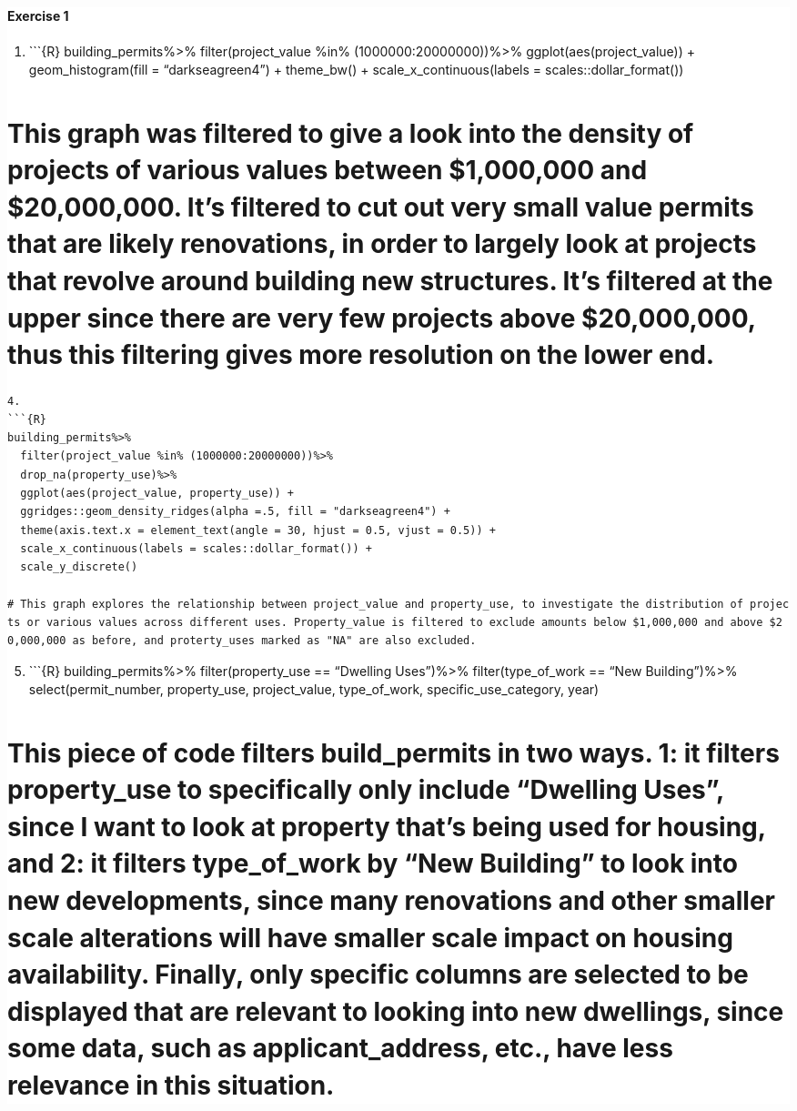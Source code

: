 #### Exercise 1

1.  \`\`\`{R} building_permits%\>% filter(project_value %in%
    (1000000:20000000))%\>% ggplot(aes(project_value)) +
    geom_histogram(fill = “darkseagreen4”) + theme_bw() +
    scale_x_continuous(labels = scales::dollar_format())

# This graph was filtered to give a look into the density of projects of various values between \$1,000,000 and \$20,000,000. It’s filtered to cut out very small value permits that are likely renovations, in order to largely look at projects that revolve around building new structures. It’s filtered at the upper since there are very few projects above \$20,000,000, thus this filtering gives more resolution on the lower end.


    4.
    ```{R}
    building_permits%>%
      filter(project_value %in% (1000000:20000000))%>%
      drop_na(property_use)%>%
      ggplot(aes(project_value, property_use)) + 
      ggridges::geom_density_ridges(alpha =.5, fill = "darkseagreen4") +
      theme(axis.text.x = element_text(angle = 30, hjust = 0.5, vjust = 0.5)) +
      scale_x_continuous(labels = scales::dollar_format()) +
      scale_y_discrete()
      
    # This graph explores the relationship between project_value and property_use, to investigate the distribution of projects or various values across different uses. Property_value is filtered to exclude amounts below $1,000,000 and above $20,000,000 as before, and proterty_uses marked as "NA" are also excluded.

5.  \`\`\`{R} building_permits%\>% filter(property_use == “Dwelling
    Uses”)%\>% filter(type_of_work == “New Building”)%\>%
    select(permit_number, property_use, project_value, type_of_work,
    specific_use_category, year)

# This piece of code filters build_permits in two ways. 1: it filters property_use to specifically only include “Dwelling Uses”, since I want to look at property that’s being used for housing, and 2: it filters type_of_work by “New Building” to look into new developments, since many renovations and other smaller scale alterations will have smaller scale impact on housing availability. Finally, only specific columns are selected to be displayed that are relevant to looking into new dwellings, since some data, such as applicant_address, etc., have less relevance in this situation.
